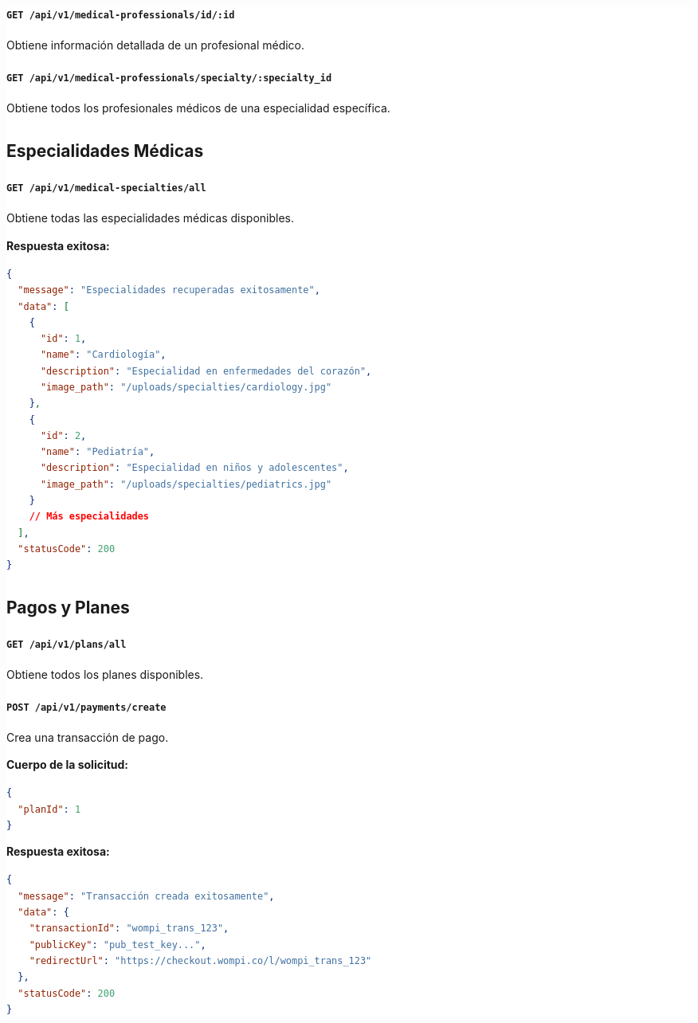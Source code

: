 #### `GET /api/v1/medical-professionals/id/:id`
Obtiene información detallada de un profesional médico.

#### `GET /api/v1/medical-professionals/specialty/:specialty_id`
Obtiene todos los profesionales médicos de una especialidad específica.

## Especialidades Médicas

#### `GET /api/v1/medical-specialties/all`
Obtiene todas las especialidades médicas disponibles.

**Respuesta exitosa:**
```json
{
  "message": "Especialidades recuperadas exitosamente",
  "data": [
    {
      "id": 1,
      "name": "Cardiología",
      "description": "Especialidad en enfermedades del corazón",
      "image_path": "/uploads/specialties/cardiology.jpg"
    },
    {
      "id": 2,
      "name": "Pediatría",
      "description": "Especialidad en niños y adolescentes",
      "image_path": "/uploads/specialties/pediatrics.jpg"
    }
    // Más especialidades
  ],
  "statusCode": 200
}
```

## Pagos y Planes

#### `GET /api/v1/plans/all`
Obtiene todos los planes disponibles.

#### `POST /api/v1/payments/create`
Crea una transacción de pago.

**Cuerpo de la solicitud:**
```json
{
  "planId": 1
}
```

**Respuesta exitosa:**
```json
{
  "message": "Transacción creada exitosamente",
  "data": {
    "transactionId": "wompi_trans_123",
    "publicKey": "pub_test_key...",
    "redirectUrl": "https://checkout.wompi.co/l/wompi_trans_123"
  },
  "statusCode": 200
}
```
